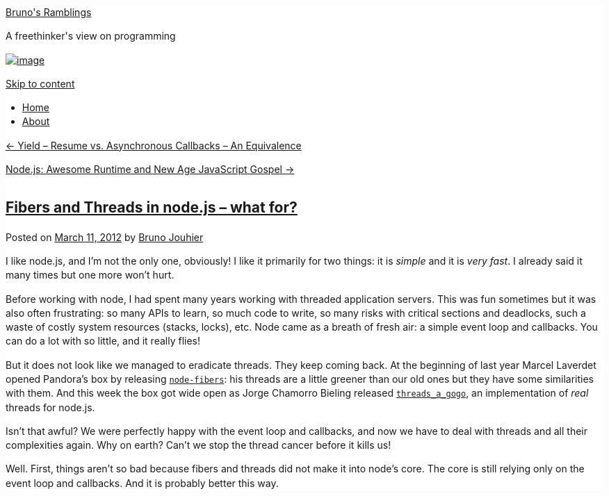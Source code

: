 [Bruno's Ramblings](http://bjouhier.wordpress.com/ "Bruno's Ramblings")

A freethinker's view on programming

[![image](http://s1.wp.com/wp-content/themes/pub/twentyten/images/headers/cherryblossoms.jpg?m=1354156339g)](http://bjouhier.wordpress.com/ "Bruno's Ramblings")

[Skip to content](#content "Skip to content")

-   [Home](http://bjouhier.wordpress.com/)
-   [About](http://bjouhier.wordpress.com/about/)

[← Yield – Resume vs. Asynchronous Callbacks – An
Equivalence](http://bjouhier.wordpress.com/2011/05/24/yield-resume-vs-asynchronous-callbacks/)

[Node.js: Awesome Runtime and New Age JavaScript Gospel
→](http://bjouhier.wordpress.com/2012/04/14/node-js-awesome-runtime-and-new-age-javascript-gospel/)

[Fibers and Threads in node.js – what for?](http://bjouhier.wordpress.com/2012/03/11/fibers-and-threads-in-node-js-what-for/)
-----------------------------------------------------------------------------------------------------------------------------

Posted on [March 11,
2012](http://bjouhier.wordpress.com/2012/03/11/fibers-and-threads-in-node-js-what-for/ "21:01")
by [Bruno
Jouhier](http://bjouhier.wordpress.com/author/bjouhier/ "View all posts by Bruno Jouhier")

I like node.js, and I’m not the only one, obviously! I like it primarily
for two things: it is *simple* and it is *very fast*. I already said it
many times but one more won’t hurt.

Before working with node, I had spent many years working with threaded
application servers. This was fun sometimes but it was also often
frustrating: so many APIs to learn, so much code to write, so many risks
with critical sections and deadlocks, such a waste of costly system
resources (stacks, locks), etc. Node came as a breath of fresh air: a
simple event loop and callbacks. You can do a lot with so little, and it
really flies!

But it does not look like we managed to eradicate threads. They keep
coming back. At the beginning of last year Marcel Laverdet opened
Pandora’s box by releasing
[`node-fibers`](https://github.com/laverdet/node-fibers): his threads
are a little greener than our old ones but they have some similarities
with them. And this week the box got wide open as Jorge Chamorro Bieling
released [`threads_a_gogo`](https://github.com/xk/node-threads-a-gogo),
an implementation of *real* threads for node.js.

Isn’t that awful? We were perfectly happy with the event loop and
callbacks, and now we have to deal with threads and all their
complexities again. Why on earth? Can’t we stop the thread cancer before
it kills us!

Well. First, things aren’t so bad because fibers and threads did not
make it into node’s core. The core is still relying only on the event
loop and callbacks. And it is probably better this way.
